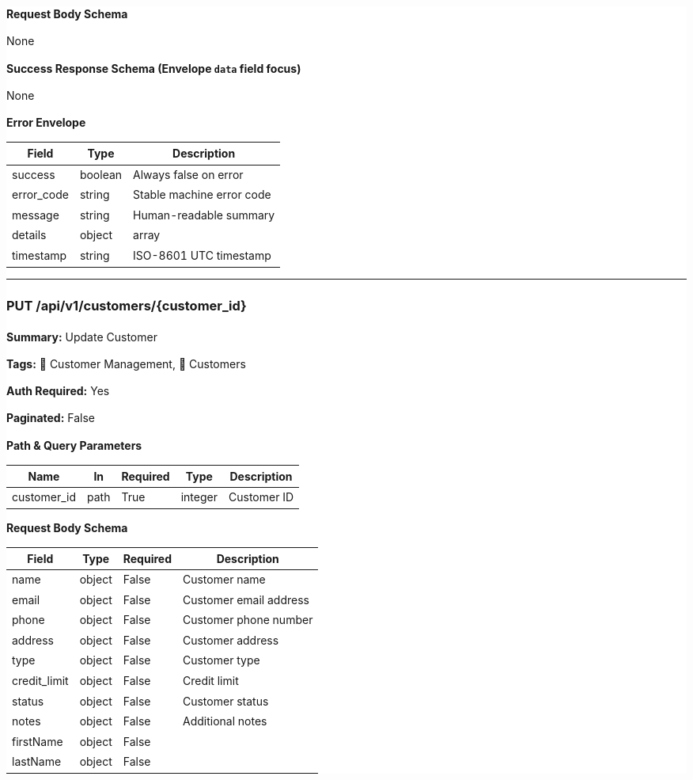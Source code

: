 **Request Body Schema**

None

**Success Response Schema (Envelope `data` field focus)**

None

**Error Envelope**

| Field | Type | Description |
|-------|------|-------------|
| success | boolean | Always false on error |
| error_code | string | Stable machine error code |
| message | string | Human-readable summary |
| details | object|array|null | Extra validation or domain details |
| timestamp | string | ISO-8601 UTC timestamp |

---

### PUT /api/v1/customers/{customer_id}

**Summary:** Update Customer

**Tags:** 🤝 Customer Management, 👤 Customers

**Auth Required:** Yes

**Paginated:** False

**Path & Query Parameters**

| Name | In | Required | Type | Description |
|------|----|----------|------|-------------|
| customer_id | path | True | integer | Customer ID |

**Request Body Schema**

| Field | Type | Required | Description |
|-------|------|----------|-------------|
| name | object | False | Customer name |
| email | object | False | Customer email address |
| phone | object | False | Customer phone number |
| address | object | False | Customer address |
| type | object | False | Customer type |
| credit_limit | object | False | Credit limit |
| status | object | False | Customer status |
| notes | object | False | Additional notes |
| firstName | object | False |  |
| lastName | object | False |  |
